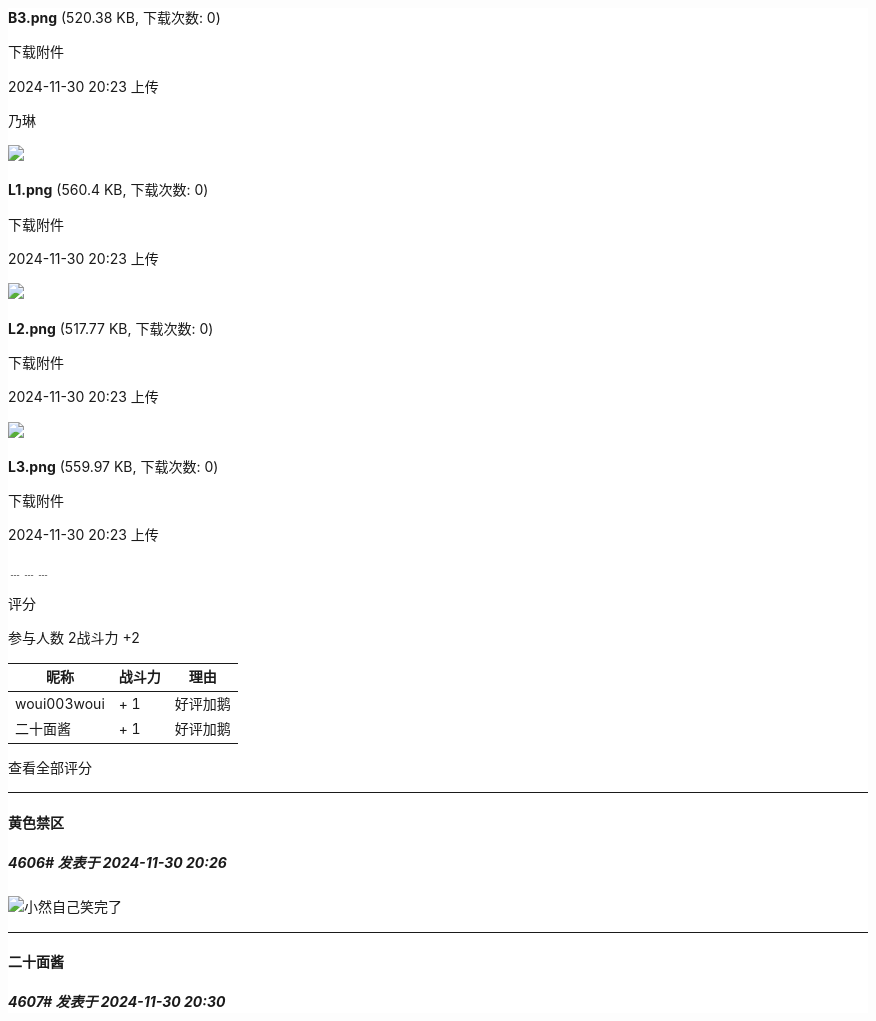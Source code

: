 <strong>B3.png</strong> (520.38 KB, 下载次数: 0)

下载附件

2024-11-30 20:23 上传

乃琳

<img src="https://img.saraba1st.com/forum/202411/30/202336z988wdwzdt5utqtt.png" referrerpolicy="no-referrer">

<strong>L1.png</strong> (560.4 KB, 下载次数: 0)

下载附件

2024-11-30 20:23 上传

<img src="https://img.saraba1st.com/forum/202411/30/202336qmcbpcq6fbqbfkbb.png" referrerpolicy="no-referrer">

<strong>L2.png</strong> (517.77 KB, 下载次数: 0)

下载附件

2024-11-30 20:23 上传

<img src="https://img.saraba1st.com/forum/202411/30/202337elbjlxh6uvv66t3a.png" referrerpolicy="no-referrer">

<strong>L3.png</strong> (559.97 KB, 下载次数: 0)

下载附件

2024-11-30 20:23 上传

﹍﹍﹍

评分

 参与人数 2战斗力 +2

|昵称|战斗力|理由|
|----|---|---|
| woui003woui| + 1|好评加鹅|
| 二十面酱| + 1|好评加鹅|

查看全部评分

*****

####  黄色禁区  
##### 4606#       发表于 2024-11-30 20:26

<img src="https://static.saraba1st.com/image/smiley/face2017/067.png" referrerpolicy="no-referrer">小然自己笑完了


*****

####  二十面酱  
##### 4607#       发表于 2024-11-30 20:30
